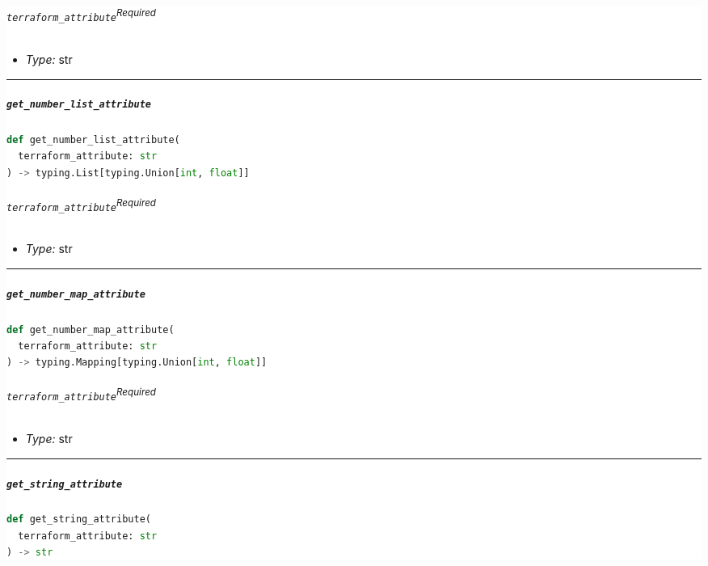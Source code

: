 ###### `terraform_attribute`<sup>Required</sup> <a name="terraform_attribute" id="rhizo-co-terraform-provider-oci.licenseManagerLicenseRecord.LicenseManagerLicenseRecord.getNumberAttribute.parameter.terraformAttribute"></a>

- *Type:* str

---

##### `get_number_list_attribute` <a name="get_number_list_attribute" id="rhizo-co-terraform-provider-oci.licenseManagerLicenseRecord.LicenseManagerLicenseRecord.getNumberListAttribute"></a>

```python
def get_number_list_attribute(
  terraform_attribute: str
) -> typing.List[typing.Union[int, float]]
```

###### `terraform_attribute`<sup>Required</sup> <a name="terraform_attribute" id="rhizo-co-terraform-provider-oci.licenseManagerLicenseRecord.LicenseManagerLicenseRecord.getNumberListAttribute.parameter.terraformAttribute"></a>

- *Type:* str

---

##### `get_number_map_attribute` <a name="get_number_map_attribute" id="rhizo-co-terraform-provider-oci.licenseManagerLicenseRecord.LicenseManagerLicenseRecord.getNumberMapAttribute"></a>

```python
def get_number_map_attribute(
  terraform_attribute: str
) -> typing.Mapping[typing.Union[int, float]]
```

###### `terraform_attribute`<sup>Required</sup> <a name="terraform_attribute" id="rhizo-co-terraform-provider-oci.licenseManagerLicenseRecord.LicenseManagerLicenseRecord.getNumberMapAttribute.parameter.terraformAttribute"></a>

- *Type:* str

---

##### `get_string_attribute` <a name="get_string_attribute" id="rhizo-co-terraform-provider-oci.licenseManagerLicenseRecord.LicenseManagerLicenseRecord.getStringAttribute"></a>

```python
def get_string_attribute(
  terraform_attribute: str
) -> str
```

